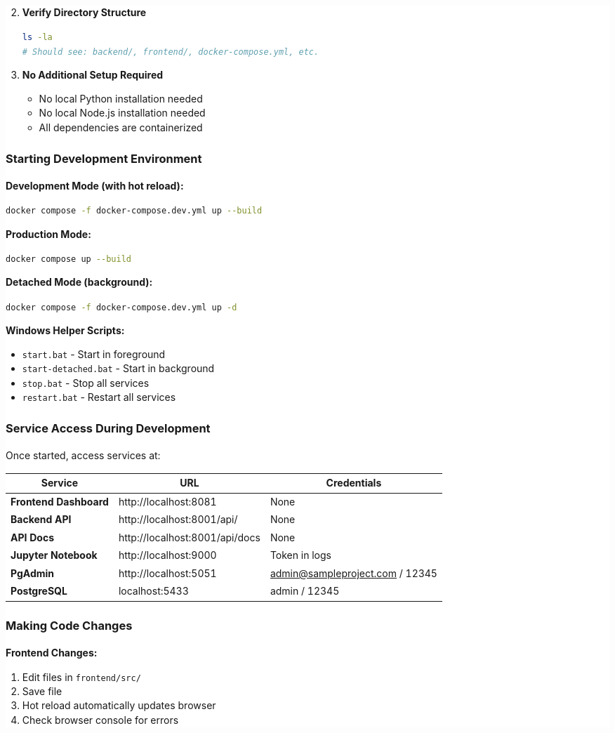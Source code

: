 2. **Verify Directory Structure**
   ```bash
   ls -la
   # Should see: backend/, frontend/, docker-compose.yml, etc.
   ```

3. **No Additional Setup Required**
   - No local Python installation needed
   - No local Node.js installation needed
   - All dependencies are containerized

### Starting Development Environment

**Development Mode (with hot reload):**
```bash
docker compose -f docker-compose.dev.yml up --build
```

**Production Mode:**
```bash
docker compose up --build
```

**Detached Mode (background):**
```bash
docker compose -f docker-compose.dev.yml up -d
```

**Windows Helper Scripts:**
- `start.bat` - Start in foreground
- `start-detached.bat` - Start in background
- `stop.bat` - Stop all services
- `restart.bat` - Restart all services

### Service Access During Development

Once started, access services at:

| Service | URL | Credentials |
|---------|-----|-------------|
| **Frontend Dashboard** | http://localhost:8081 | None |
| **Backend API** | http://localhost:8001/api/ | None |
| **API Docs** | http://localhost:8001/api/docs | None |
| **Jupyter Notebook** | http://localhost:9000 | Token in logs |
| **PgAdmin** | http://localhost:5051 | admin@sampleproject.com / 12345 |
| **PostgreSQL** | localhost:5433 | admin / 12345 |

### Making Code Changes

**Frontend Changes:**
1. Edit files in `frontend/src/`
2. Save file
3. Hot reload automatically updates browser
4. Check browser console for errors
